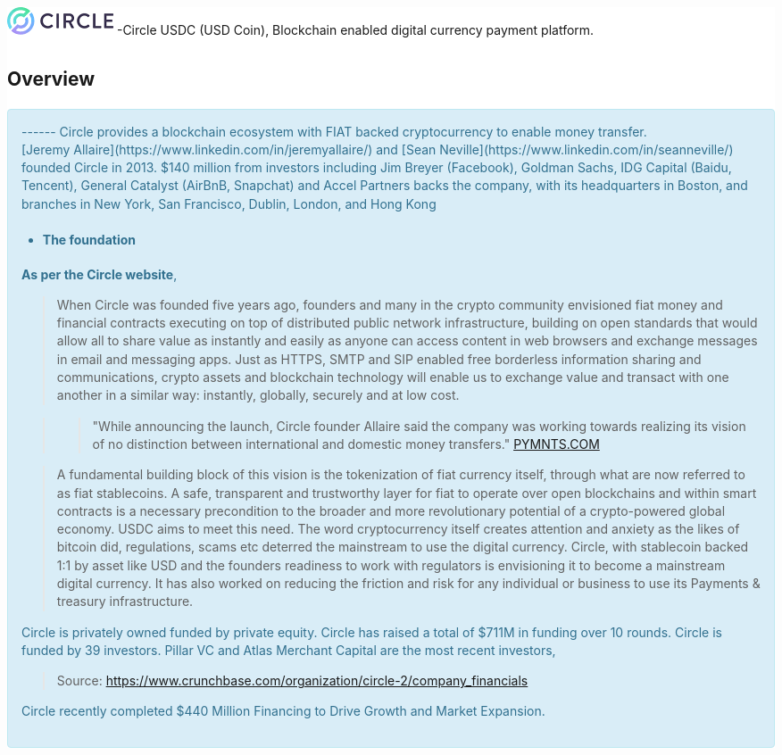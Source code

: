 <img src="https://raw.githubusercontent.com/gpsingh07331/Rutgers/main/images/circle.png" alt="Circle" /> -Circle USDC (USD Coin), Blockchain enabled digital currency payment platform. 

## **Overview**
<div markdown="1" class="tip" style="padding: 15px; border: 1px solid transparent; border-color: transparent; margin-bottom: 20px; border-radius: 4px; color: #31708f; background-color: #d9edf7; border-color: #bce8f1;">

<span style="display:block" class="note">
------
Circle provides a blockchain ecosystem with FIAT backed cryptocurrency to enable money transfer.<br>
[Jeremy Allaire](https://www.linkedin.com/in/jeremyallaire/) and [Sean Neville](https://www.linkedin.com/in/seanneville/) founded Circle in 2013. $140 million from investors including Jim Breyer (Facebook), Goldman Sachs, IDG Capital (Baidu, Tencent), General Catalyst (AirBnB, Snapchat) and     Accel Partners backs the company, with its headquarters in Boston, and branches in New York, San Francisco, Dublin, London, and Hong Kong

- #### The foundation

**As per the Circle website**, 
> When Circle was founded five years ago, founders and many in the crypto community envisioned fiat money and financial contracts executing on top of distributed public network infrastructure, building on open standards that would allow  all to share value as instantly and easily as anyone can access content in web browsers and exchange messages in email and messaging apps. Just as HTTPS, SMTP and SIP enabled free borderless information sharing and communications, crypto assets and blockchain technology will enable us to exchange value and transact with one another in a similar way: instantly, globally, securely and at low cost.

>> "While announcing the launch, Circle founder Allaire said the company was working towards realizing its vision of no distinction between international and domestic money transfers." [PYMNTS.COM](https://www.pymnts.com/news/blockchain-distributed-ledger/2017/circle-launches-fee-free-blockchain-based-international-money-transfer/)

> A fundamental building block of this vision is the tokenization of fiat currency itself, through what are now referred to as fiat stablecoins. A safe, transparent and trustworthy layer for fiat to operate over open blockchains and within smart contracts is a necessary precondition to the broader and more revolutionary potential of a crypto-powered global economy. USDC aims to meet this need.
The word cryptocurrency itself creates attention and anxiety as the likes of bitcoin did, regulations, scams etc deterred the mainstream to use the digital currency. Circle, with stablecoin backed 1:1 by asset like USD and the founders readiness to work with regulators is envisioning it to become a mainstream digital currency. It has also worked on reducing the friction  and risk for any individual or business to use its Payments & treasury infrastructure.


Circle is privately owned funded by private equity. Circle has raised a total of $711M in funding over 10 rounds. Circle is funded by 39 investors. Pillar VC and Atlas Merchant Capital are the most recent investors, 

> Source: https://www.crunchbase.com/organization/circle-2/company_financials

Circle recently completed $440 Million Financing to Drive Growth and Market Expansion.
